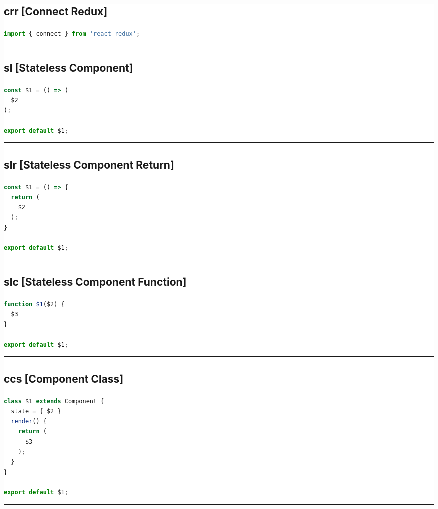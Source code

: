 
## crr [Connect Redux]

```js
import { connect } from 'react-redux';
```

---

## sl [Stateless Component]

```js
const $1 = () => (
  $2
);

export default $1;
```

---

## slr [Stateless Component Return]

```js
const $1 = () => {
  return (
    $2
  );
}

export default $1;
```

---

## slc [Stateless Component Function]

```js
function $1($2) {
  $3
}

export default $1;
```

---

## ccs [Component Class]

```js
class $1 extends Component {
  state = { $2 }
  render() {
    return (
      $3
    );
  }
}

export default $1;
```

---